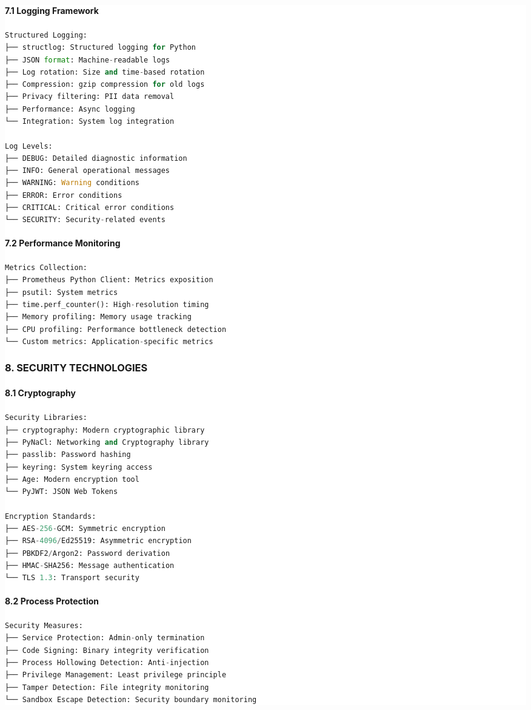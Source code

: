 #### 7.1 Logging Framework
```python
Structured Logging:
├── structlog: Structured logging for Python
├── JSON format: Machine-readable logs
├── Log rotation: Size and time-based rotation
├── Compression: gzip compression for old logs
├── Privacy filtering: PII data removal
├── Performance: Async logging
└── Integration: System log integration

Log Levels:
├── DEBUG: Detailed diagnostic information
├── INFO: General operational messages
├── WARNING: Warning conditions
├── ERROR: Error conditions
├── CRITICAL: Critical error conditions
└── SECURITY: Security-related events
```

#### 7.2 Performance Monitoring
```python
Metrics Collection:
├── Prometheus Python Client: Metrics exposition
├── psutil: System metrics
├── time.perf_counter(): High-resolution timing
├── Memory profiling: Memory usage tracking
├── CPU profiling: Performance bottleneck detection
└── Custom metrics: Application-specific metrics
```

### 8. SECURITY TECHNOLOGIES

#### 8.1 Cryptography
```python
Security Libraries:
├── cryptography: Modern cryptographic library
├── PyNaCl: Networking and Cryptography library
├── passlib: Password hashing
├── keyring: System keyring access
├── Age: Modern encryption tool
└── PyJWT: JSON Web Tokens

Encryption Standards:
├── AES-256-GCM: Symmetric encryption
├── RSA-4096/Ed25519: Asymmetric encryption
├── PBKDF2/Argon2: Password derivation
├── HMAC-SHA256: Message authentication
└── TLS 1.3: Transport security
```

#### 8.2 Process Protection
```python
Security Measures:
├── Service Protection: Admin-only termination
├── Code Signing: Binary integrity verification
├── Process Hollowing Detection: Anti-injection
├── Privilege Management: Least privilege principle
├── Tamper Detection: File integrity monitoring
└── Sandbox Escape Detection: Security boundary monitoring
```
